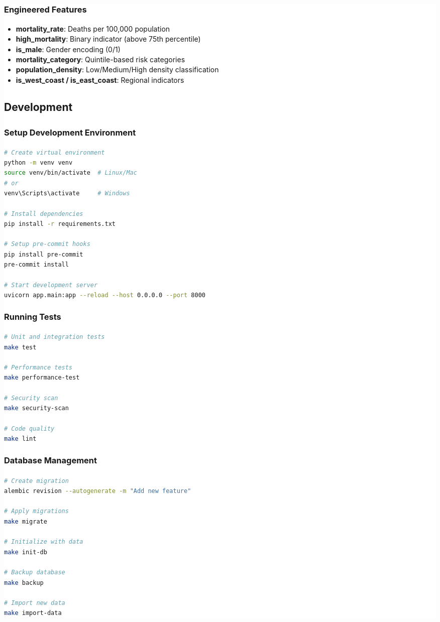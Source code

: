### Engineered Features
- **mortality_rate**: Deaths per 100,000 population
- **high_mortality**: Binary indicator (above 75th percentile)
- **is_male**: Gender encoding (0/1)
- **mortality_category**: Quintile-based risk categories
- **population_density**: Low/Medium/High density classification
- **is_west_coast / is_east_coast**: Regional indicators

## Development

### Setup Development Environment
```bash
# Create virtual environment
python -m venv venv
source venv/bin/activate  # Linux/Mac
# or
venv\Scripts\activate     # Windows

# Install dependencies
pip install -r requirements.txt

# Setup pre-commit hooks
pip install pre-commit
pre-commit install

# Start development server
uvicorn app.main:app --reload --host 0.0.0.0 --port 8000
```

### Running Tests
```bash
# Unit and integration tests
make test

# Performance tests
make performance-test

# Security scan
make security-scan

# Code quality
make lint
```

### Database Management
```bash
# Create migration
alembic revision --autogenerate -m "Add new feature"

# Apply migrations
make migrate

# Initialize with data
make init-db

# Backup database
make backup

# Import new data
make import-data
```
